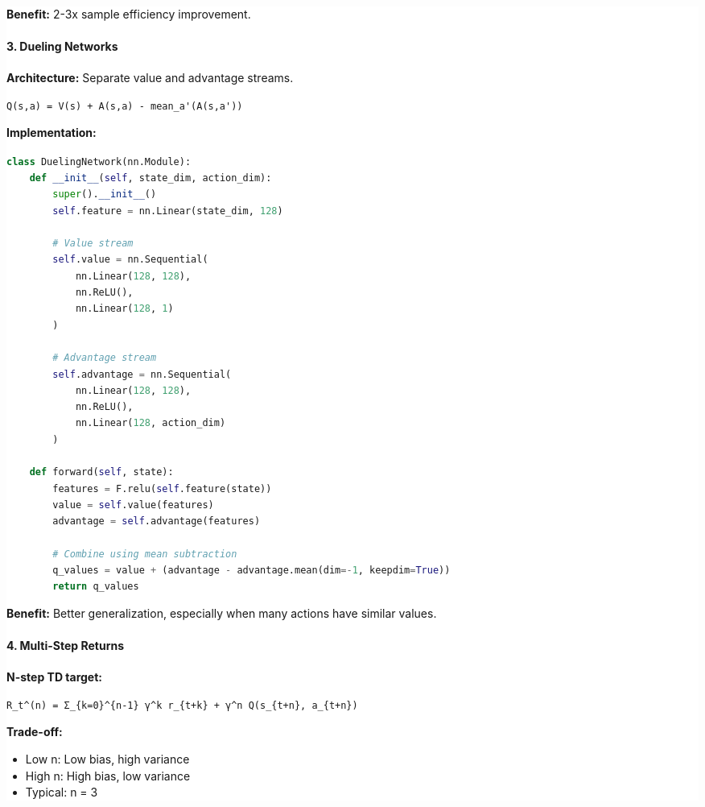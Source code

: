 **Benefit:** 2-3x sample efficiency improvement.

#### 3. Dueling Networks

**Architecture:** Separate value and advantage streams.

```
Q(s,a) = V(s) + A(s,a) - mean_a'(A(s,a'))
```

**Implementation:**

```python
class DuelingNetwork(nn.Module):
    def __init__(self, state_dim, action_dim):
        super().__init__()
        self.feature = nn.Linear(state_dim, 128)

        # Value stream
        self.value = nn.Sequential(
            nn.Linear(128, 128),
            nn.ReLU(),
            nn.Linear(128, 1)
        )

        # Advantage stream
        self.advantage = nn.Sequential(
            nn.Linear(128, 128),
            nn.ReLU(),
            nn.Linear(128, action_dim)
        )

    def forward(self, state):
        features = F.relu(self.feature(state))
        value = self.value(features)
        advantage = self.advantage(features)

        # Combine using mean subtraction
        q_values = value + (advantage - advantage.mean(dim=-1, keepdim=True))
        return q_values
```

**Benefit:** Better generalization, especially when many actions have similar values.

#### 4. Multi-Step Returns

**N-step TD target:**

```
R_t^(n) = Σ_{k=0}^{n-1} γ^k r_{t+k} + γ^n Q(s_{t+n}, a_{t+n})
```

**Trade-off:**

- Low n: Low bias, high variance
- High n: High bias, low variance
- Typical: n = 3
